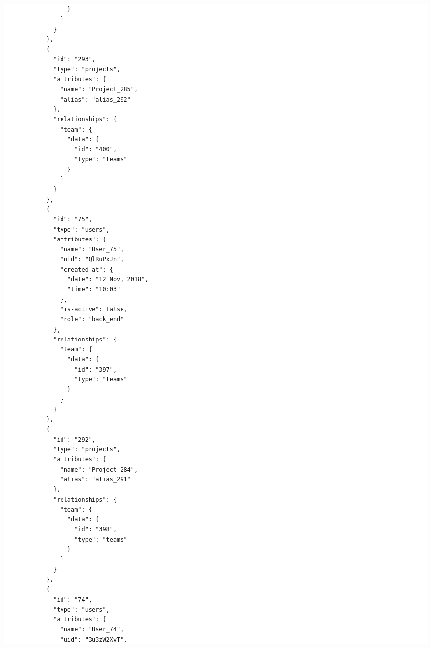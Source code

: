                       }
                    }
                  }
                },
                {
                  "id": "293",
                  "type": "projects",
                  "attributes": {
                    "name": "Project_285",
                    "alias": "alias_292"
                  },
                  "relationships": {
                    "team": {
                      "data": {
                        "id": "400",
                        "type": "teams"
                      }
                    }
                  }
                },
                {
                  "id": "75",
                  "type": "users",
                  "attributes": {
                    "name": "User_75",
                    "uid": "QlRuPxJn",
                    "created-at": {
                      "date": "12 Nov, 2018",
                      "time": "10:03"
                    },
                    "is-active": false,
                    "role": "back_end"
                  },
                  "relationships": {
                    "team": {
                      "data": {
                        "id": "397",
                        "type": "teams"
                      }
                    }
                  }
                },
                {
                  "id": "292",
                  "type": "projects",
                  "attributes": {
                    "name": "Project_284",
                    "alias": "alias_291"
                  },
                  "relationships": {
                    "team": {
                      "data": {
                        "id": "398",
                        "type": "teams"
                      }
                    }
                  }
                },
                {
                  "id": "74",
                  "type": "users",
                  "attributes": {
                    "name": "User_74",
                    "uid": "3u3zW2XvT",